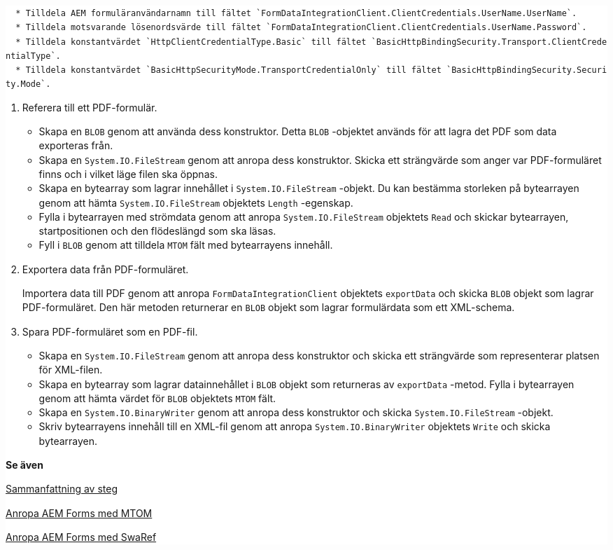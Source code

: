       * Tilldela AEM formuläranvändarnamn till fältet `FormDataIntegrationClient.ClientCredentials.UserName.UserName`.
      * Tilldela motsvarande lösenordsvärde till fältet `FormDataIntegrationClient.ClientCredentials.UserName.Password`.
      * Tilldela konstantvärdet `HttpClientCredentialType.Basic` till fältet `BasicHttpBindingSecurity.Transport.ClientCredentialType`.
      * Tilldela konstantvärdet `BasicHttpSecurityMode.TransportCredentialOnly` till fältet `BasicHttpBindingSecurity.Security.Mode`.

1. Referera till ett PDF-formulär.

   * Skapa en `BLOB` genom att använda dess konstruktor. Detta `BLOB` -objektet används för att lagra det PDF som data exporteras från.
   * Skapa en `System.IO.FileStream` genom att anropa dess konstruktor. Skicka ett strängvärde som anger var PDF-formuläret finns och i vilket läge filen ska öppnas.
   * Skapa en bytearray som lagrar innehållet i `System.IO.FileStream` -objekt. Du kan bestämma storleken på bytearrayen genom att hämta `System.IO.FileStream` objektets `Length` -egenskap.
   * Fylla i bytearrayen med strömdata genom att anropa `System.IO.FileStream` objektets `Read` och skickar bytearrayen, startpositionen och den flödeslängd som ska läsas.
   * Fyll i `BLOB` genom att tilldela `MTOM` fält med bytearrayens innehåll.

1. Exportera data från PDF-formuläret.

   Importera data till PDF genom att anropa `FormDataIntegrationClient` objektets `exportData` och skicka `BLOB` objekt som lagrar PDF-formuläret. Den här metoden returnerar en `BLOB` objekt som lagrar formulärdata som ett XML-schema.

1. Spara PDF-formuläret som en PDF-fil.

   * Skapa en `System.IO.FileStream` genom att anropa dess konstruktor och skicka ett strängvärde som representerar platsen för XML-filen.
   * Skapa en bytearray som lagrar datainnehållet i `BLOB` objekt som returneras av `exportData` -metod. Fylla i bytearrayen genom att hämta värdet för `BLOB` objektets `MTOM` fält.
   * Skapa en `System.IO.BinaryWriter` genom att anropa dess konstruktor och skicka `System.IO.FileStream` -objekt.
   * Skriv bytearrayens innehåll till en XML-fil genom att anropa `System.IO.BinaryWriter` objektets `Write` och skicka bytearrayen.

**Se även**

[Sammanfattning av steg](importing-exporting-data.md#summary-of-steps)

[Anropa AEM Forms med MTOM](/help/forms/developing/invoking-aem-forms-using-web.md#invoking-aem-forms-using-mtom)

[Anropa AEM Forms med SwaRef](/help/forms/developing/invoking-aem-forms-using-web.md#invoking-aem-forms-using-swaref)
